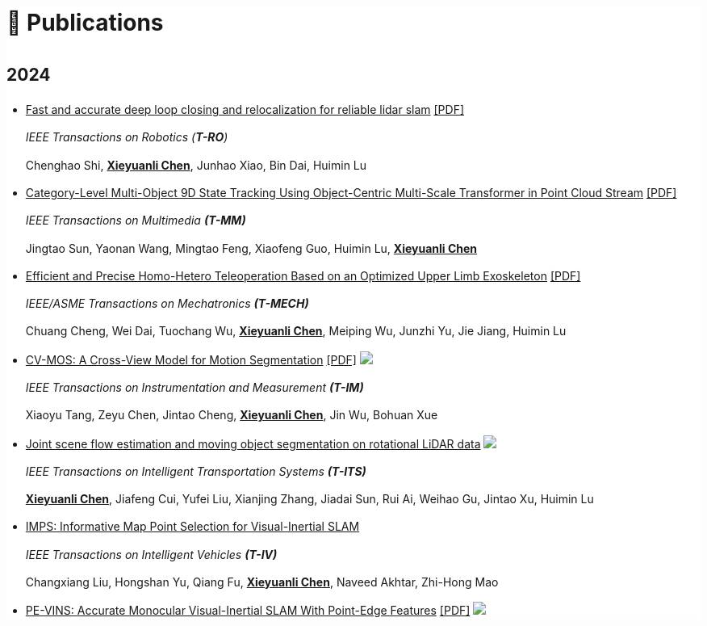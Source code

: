 <span id="publications"></span>

# 📝 Publications
##  2024
- [Fast and accurate deep loop closing and relocalization for reliable lidar slam](https://ieeexplore.ieee.org/abstract/document/10494918/) [[PDF]](https://arxiv.org/pdf/2309.08086) 

  *IEEE Transactions on Robotics (**T-RO**)*
  
  Chenghao Shi, **<u>Xieyuanli Chen</u>**, Junhao Xiao, Bin Dai, Huimin Lu

- [Category-Level Multi-Object 9D State Tracking Using Object-Centric Multi-Scale Transformer in Point Cloud Stream](https://ieeexplore.ieee.org/abstract/document/10814715)  [[PDF]](https://ieeexplore.ieee.org/abstract/document/10814715)

  *IEEE Transactions on Multimedia **(T-MM)***
  
  Jingtao Sun, Yaonan Wang, Mingtao Feng, Xiaofeng Guo, Huimin Lu, **<u>Xieyuanli Chen</u>**

- [Efficient and Precise Homo-Hetero Teleoperation Based on an Optimized Upper Limb Exoskeleton](https://ieeexplore.ieee.org/abstract/document/10740802)   [[PDF]](https://www.researchgate.net/profile/Huimin-Lu-3/publication/385488176_Efficient_and_Precise_Homo-Hetero_Teleoperation_Based_on_an_Optimized_Upper_Limb_Exoskeleton/links/6729da3d77f274616d5c789c/Efficient-and-Precise-Homo-Hetero-Teleoperation-Based-on-an-Optimized-Upper-Limb-Exoskeleton.pdf)

  *IEEE/ASME Transactions on Mechatronics **(T-MECH)***
  
  Chuang Cheng, Wei Dai, Tuochang Wu, **<u>Xieyuanli Chen</u>**, Meiping Wu, Junzhi Yu, Jie Jiang, Huimin Lu

- [CV-MOS: A Cross-View Model for Motion Segmentation](https://ieeexplore.ieee.org/abstract/document/10677454/)  [[PDF]](https://arxiv.org/pdf/2408.13790)  [![](https://img.shields.io/github/stars/SCNU-RISLAB/CV-MOS?style=social&label=Code+Stars)](https://github.com/SCNU-RISLAB/CV-MOS)

  *IEEE Transactions on Instrumentation and Measurement **(T-IM)***
  
   Xiaoyu Tang, Zeyu Chen, Jintao Cheng, **<u>Xieyuanli Chen</u>**, Jin Wu, Bohuan Xue
  
- [Joint scene flow estimation and moving object segmentation on rotational LiDAR data](https://ieeexplore.ieee.org/abstract/document/10623536/)  [![](https://img.shields.io/github/stars/nubot-nudt/SFEMOS?style=social&label=Code+Stars)](https://github.com/nubot-nudt/SFEMOS)

  *IEEE Transactions on Intelligent Transportation Systems **(T-ITS)***
  
  **<u>Xieyuanli Chen</u>**, Jiafeng Cui, Yufei Liu, Xianjing Zhang, Jiadai Sun, Rui Ai, Weihao Gu, Jintao Xu, Huimin Lu

- [IMPS: Informative Map Point Selection for Visual-Inertial SLAM](https://ieeexplore.ieee.org/abstract/document/10400950/) 

  *IEEE Transactions on Intelligent Vehicles **(T-IV)***
  
  Changxiang Liu, Hongshan Yu, Qiang Fu, **<u>Xieyuanli Chen</u>**, Naveed Akhtar, Zhi-Hong Mao
  
- [PE-VINS: Accurate Monocular Visual-Inertial SLAM With Point-Edge Features](https://ieeexplore.ieee.org/abstract/document/10570337/) [[PDF]](https://zaguan.unizar.es/record/144803/files/texto_completo.pdf)  [![](https://img.shields.io/github/stars/BlueAkoasm/PE-VINS?style=social&label=Code+Stars)](https://github.com/BlueAkoasm/PE-VINS)
